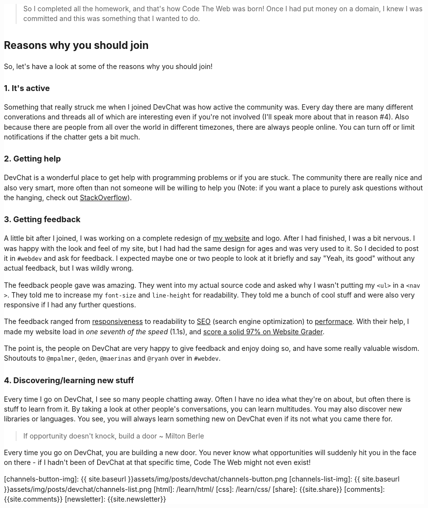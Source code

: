 > So I completed all the homework, and that's how Code The Web was born! <i class="iconfont icon-logo"></i> Once I had put money on a domain, I knew I was committed and this was something that I wanted to do.

## Reasons why you should join
So, let's have a look at some of the reasons why you should join!

### 1. It's active
Something that really struck me when I joined DevChat was how active the community was. Every day there are many different converations and threads all of which are interesting even if you're not involved (I'll speak more about that in reason #4). Also because there are people from all over the world in different timezones, there are always people online. You can turn off or limit notifications if the chatter gets a bit much.

### 2. Getting help
DevChat is a wonderful place to get help with programming problems or if you are stuck. The community there are really nice and also very smart, more often than not someone will be willing to help you (Note: if you want a place to purely ask questions without the hanging, check out [StackOverflow][stackoverflow]).

### 3. Getting feedback
A little bit after I joined, I was working on a complete redesign of [my website][booligoosh] and logo. After I had finished, I was a bit nervous. I was happy with the look and feel of my site, but I had had the same design for ages and was very used to it. So I decided to post it in `#webdev` and ask for feedback. I expected maybe one or two people to look at it briefly and say "Yeah, its good" without any actual feedback, but I was wildly wrong.

The feedback people gave was amazing. They went into my actual source code and asked why I wasn't putting my `<ul>` in a `<nav>`. They told me to increase my `font-size` and `line-height` for readability. They told me a bunch of cool stuff and were also very responsive if I had any further questions.

The feedback ranged from [responsiveness][responsive] to readability to [SEO][seo] (search engine optimization) to [performace][site-speed]. With their help, I made my website load in *one seventh of the speed* (1.1s), and [score a solid 97% on Website Grader][website-grader-my-site].

The point is, the people on DevChat are very happy to give feedback and enjoy doing so, and have some really valuable wisdom. Shoutouts to `@mpalmer`, `@eden`, `@maerinas` and `@ryanh` over in `#webdev`.

### 4. Discovering/learning new stuff
Every time I go on DevChat, I see so many people chatting away. Often I have no idea what they're on about, but often there is stuff to learn from it. By taking a look at other people's conversations, you can learn multitudes. You may also discover new libraries or languages. You see, you will always learn something new on DevChat even if its not what you came there for.

> If opportunity doesn't knock, build a door
> ~ Milton Berle

Every time you go on DevChat, you are building a new door. You never know what opportunities will suddenly hit you in the face on there - if I hadn't been of DevChat at that specific time, Code The Web might not even exist!


[slack-groups-article]: https://techbeacon.com/46-slack-groups-developers
[nythiennzo]: https://nythiennzo.codes/blog/
[sp]: https://simpleprogrammer.com/
[blogging-course]: https://simpleprogrammer.com/blog-course/
[stackoverflow]: https://stackoverflow.com/
[booligoosh]: https://ethan.link/
[responsive]: {{site.newsletter}}
[seo]: {{site.newsletter}}
[site-speed]: {{site.newsletter}}
[website-grader-my-site]: https://website.grader.com/results/ethan.link
[devchat-website]: https://devchat.devolio.net/
[rules]: https://devchat.devolio.net/rules.txt
[more-communities]: https://github.com/ladyleet/tech-community-slacks
[display-types]: /css-display-property/
[channels-button-img]: {{ site.baseurl }}assets/img/posts/devchat/channels-button.png
[channels-list-img]: {{ site.baseurl }}assets/img/posts/devchat/channels-list.png
[html]: /learn/html/
[css]: /learn/css/
[share]: {{site.share}}
[comments]: {{site.comments}}
[newsletter]: {{site.newsletter}}